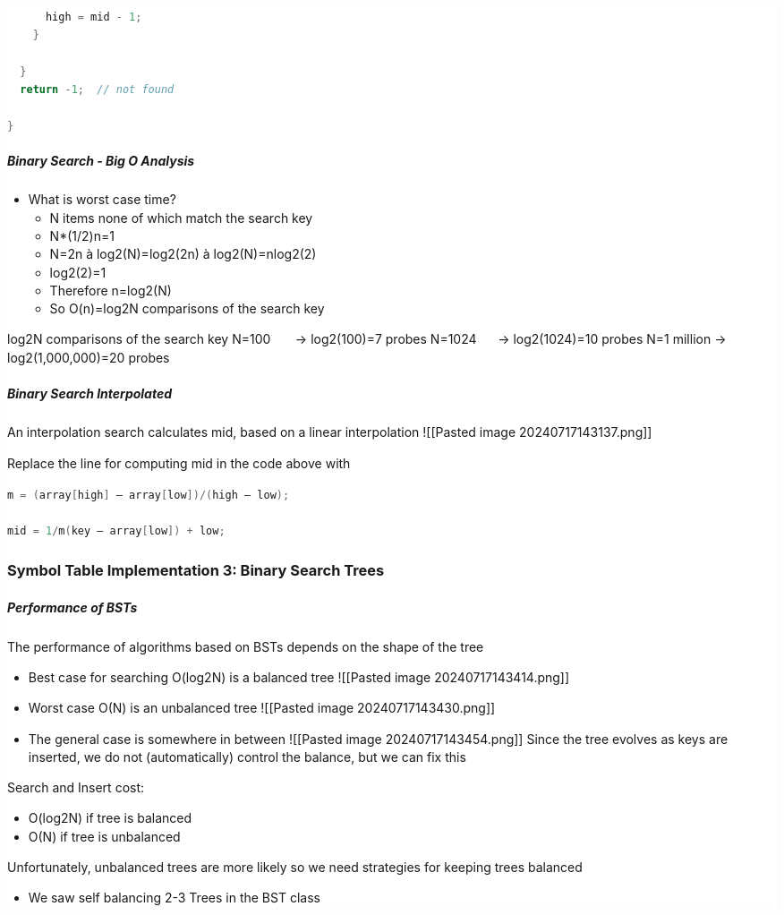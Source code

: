 ```cpp
      high = mid - 1;  
    }

  }  
  return -1;  // not found

}
```
##### Binary Search - Big O Analysis
- What is worst case time?
	- N items none of which match the search key
	- N*(1/2)n=1
	- N=2n à log2(N)=log2(2n) à log2(N)=nlog2(2)
	- log2(2)=1
	- Therefore n=log2(N)
	- So O(n)=log2N comparisons of the search key

log2N comparisons of the search key
N=100         -> log2(100)=7 probes
N=1024       -> log2(1024)=10 probes
N=1 million -> log2(1,000,000)=20 probes

##### Binary Search Interpolated
An interpolation search calculates mid, based on a linear interpolation
![[Pasted image 20240717143137.png]]

Replace the line for computing mid in the code above with
```cpp
m = (array[high] – array[low])/(high – low);

mid = 1/m(key – array[low]) + low;
```

### Symbol Table Implementation 3: Binary Search Trees

##### Performance of BSTs
The performance of algorithms based on BSTs depends on the shape of the tree
- Best case for searching O(log2N) is a balanced tree
![[Pasted image 20240717143414.png]]

- Worst case O(N) is an unbalanced tree
 ![[Pasted image 20240717143430.png]]
- The general case is somewhere in between
![[Pasted image 20240717143454.png]]
Since the tree evolves as keys are inserted, we do not (automatically) control the balance, but we can fix this

Search and Insert cost:
- O(log2N) if tree is balanced
- O(N) if tree is unbalanced

Unfortunately, unbalanced trees are more likely so we need strategies for keeping trees balanced
- We saw self balancing 2-3 Trees in the BST class
